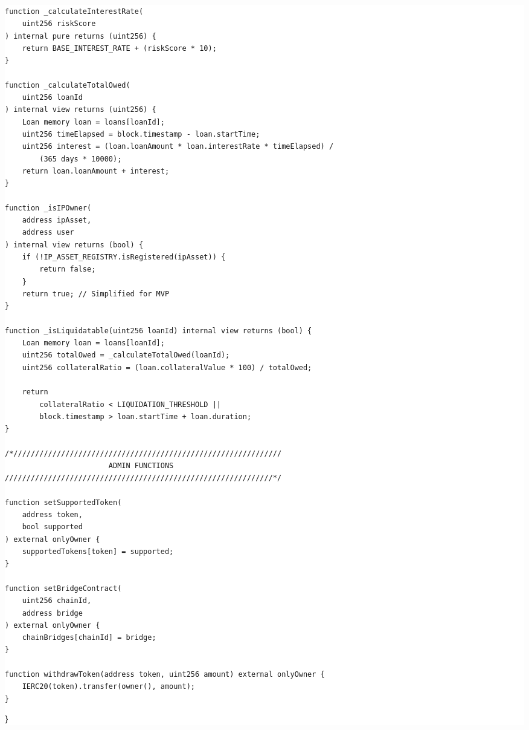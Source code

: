     function _calculateInterestRate(
        uint256 riskScore
    ) internal pure returns (uint256) {
        return BASE_INTEREST_RATE + (riskScore * 10);
    }

    function _calculateTotalOwed(
        uint256 loanId
    ) internal view returns (uint256) {
        Loan memory loan = loans[loanId];
        uint256 timeElapsed = block.timestamp - loan.startTime;
        uint256 interest = (loan.loanAmount * loan.interestRate * timeElapsed) /
            (365 days * 10000);
        return loan.loanAmount + interest;
    }

    function _isIPOwner(
        address ipAsset,
        address user
    ) internal view returns (bool) {
        if (!IP_ASSET_REGISTRY.isRegistered(ipAsset)) {
            return false;
        }
        return true; // Simplified for MVP
    }

    function _isLiquidatable(uint256 loanId) internal view returns (bool) {
        Loan memory loan = loans[loanId];
        uint256 totalOwed = _calculateTotalOwed(loanId);
        uint256 collateralRatio = (loan.collateralValue * 100) / totalOwed;

        return
            collateralRatio < LIQUIDATION_THRESHOLD ||
            block.timestamp > loan.startTime + loan.duration;
    }

    /*//////////////////////////////////////////////////////////////
                            ADMIN FUNCTIONS
    //////////////////////////////////////////////////////////////*/

    function setSupportedToken(
        address token,
        bool supported
    ) external onlyOwner {
        supportedTokens[token] = supported;
    }

    function setBridgeContract(
        uint256 chainId,
        address bridge
    ) external onlyOwner {
        chainBridges[chainId] = bridge;
    }

    function withdrawToken(address token, uint256 amount) external onlyOwner {
        IERC20(token).transfer(owner(), amount);
    }
}

